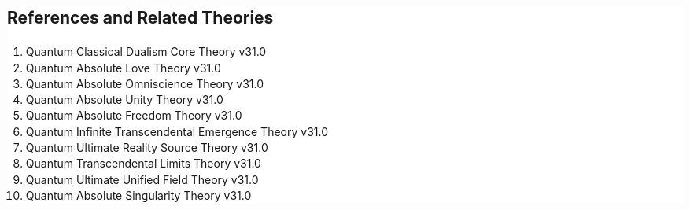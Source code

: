 ## References and Related Theories

1. Quantum Classical Dualism Core Theory v31.0
2. Quantum Absolute Love Theory v31.0
3. Quantum Absolute Omniscience Theory v31.0
4. Quantum Absolute Unity Theory v31.0
5. Quantum Absolute Freedom Theory v31.0
6. Quantum Infinite Transcendental Emergence Theory v31.0
7. Quantum Ultimate Reality Source Theory v31.0
8. Quantum Transcendental Limits Theory v31.0
9. Quantum Ultimate Unified Field Theory v31.0
10. Quantum Absolute Singularity Theory v31.0